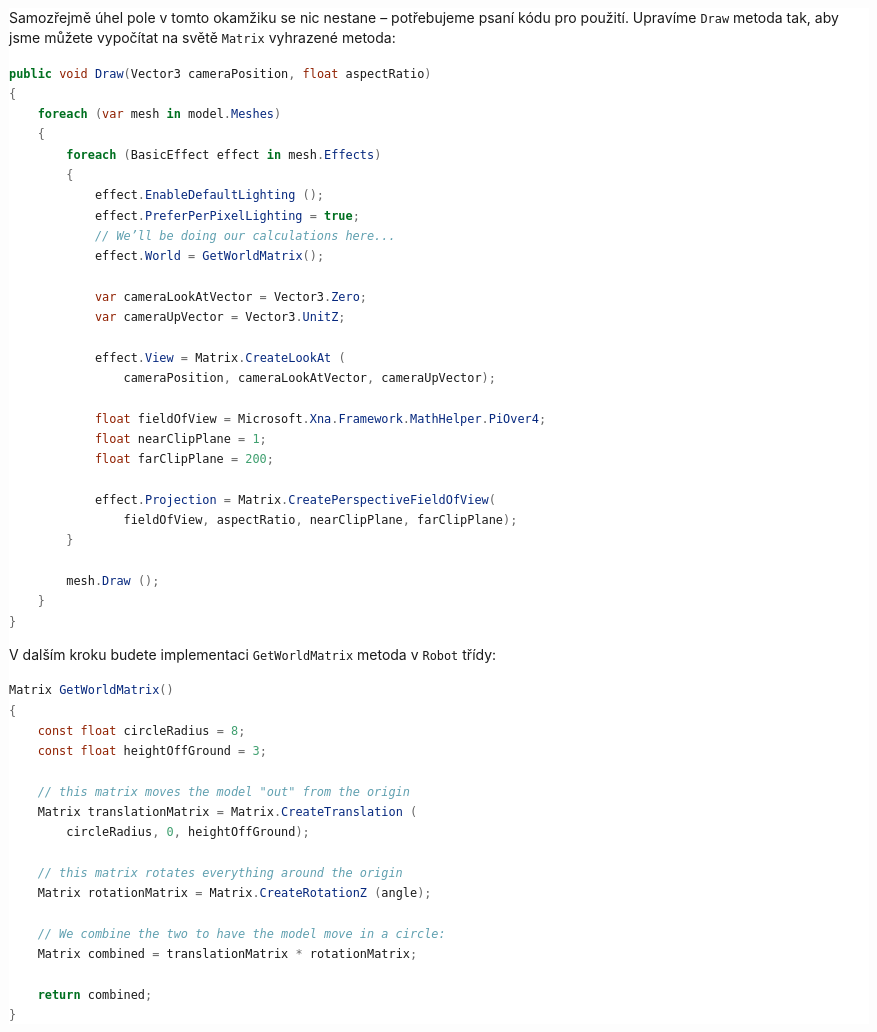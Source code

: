 Samozřejmě úhel pole v tomto okamžiku se nic nestane – potřebujeme psaní kódu pro použití. Upravíme `Draw` metoda tak, aby jsme můžete vypočítat na světě `Matrix` vyhrazené metoda: 


```csharp
public void Draw(Vector3 cameraPosition, float aspectRatio)
{
    foreach (var mesh in model.Meshes)
    {
        foreach (BasicEffect effect in mesh.Effects)
        {
            effect.EnableDefaultLighting ();
            effect.PreferPerPixelLighting = true;
            // We’ll be doing our calculations here...
            effect.World = GetWorldMatrix();

            var cameraLookAtVector = Vector3.Zero;
            var cameraUpVector = Vector3.UnitZ;

            effect.View = Matrix.CreateLookAt (
                cameraPosition, cameraLookAtVector, cameraUpVector);
                
            float fieldOfView = Microsoft.Xna.Framework.MathHelper.PiOver4;
            float nearClipPlane = 1;
            float farClipPlane = 200;

            effect.Projection = Matrix.CreatePerspectiveFieldOfView(
                fieldOfView, aspectRatio, nearClipPlane, farClipPlane);
        }

        mesh.Draw ();
    }
} 
```

V dalším kroku budete implementaci `GetWorldMatrix` metoda v `Robot` třídy:


```csharp
Matrix GetWorldMatrix()
{
    const float circleRadius = 8;
    const float heightOffGround = 3;
    
    // this matrix moves the model "out" from the origin
    Matrix translationMatrix = Matrix.CreateTranslation (
        circleRadius, 0, heightOffGround);

    // this matrix rotates everything around the origin
    Matrix rotationMatrix = Matrix.CreateRotationZ (angle);

    // We combine the two to have the model move in a circle:
    Matrix combined = translationMatrix * rotationMatrix;

    return combined;
} 
```
